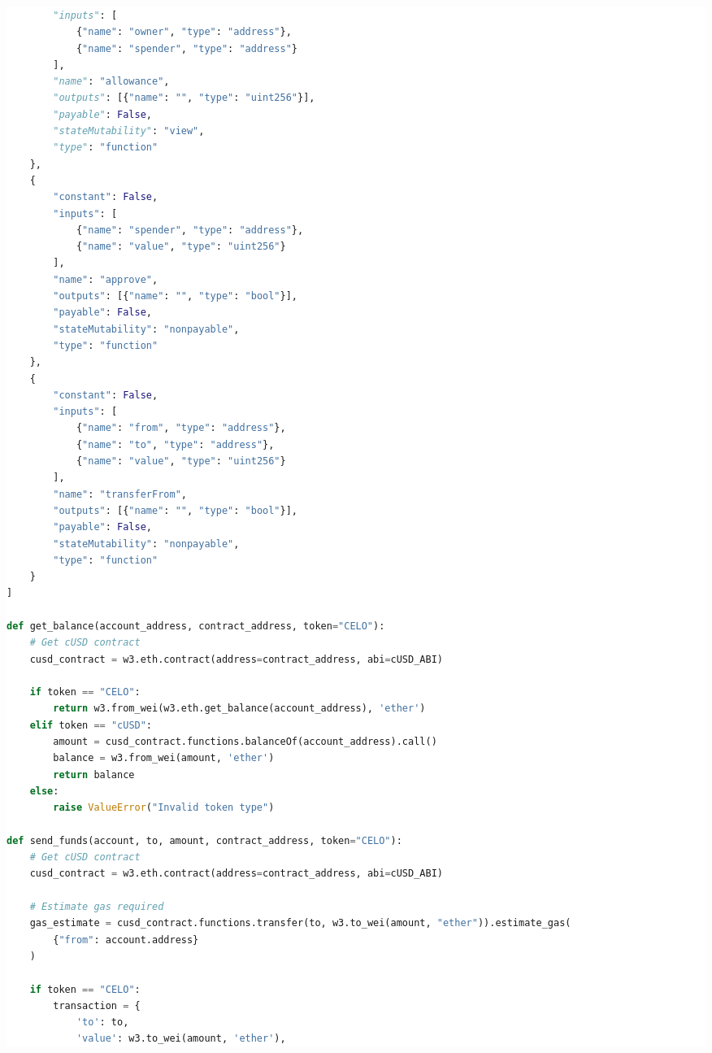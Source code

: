```python
        "inputs": [
            {"name": "owner", "type": "address"},
            {"name": "spender", "type": "address"}
        ],
        "name": "allowance",
        "outputs": [{"name": "", "type": "uint256"}],
        "payable": False,
        "stateMutability": "view",
        "type": "function"
    },
    {
        "constant": False,
        "inputs": [
            {"name": "spender", "type": "address"},
            {"name": "value", "type": "uint256"}
        ],
        "name": "approve",
        "outputs": [{"name": "", "type": "bool"}],
        "payable": False,
        "stateMutability": "nonpayable",
        "type": "function"
    },
    {
        "constant": False,
        "inputs": [
            {"name": "from", "type": "address"},
            {"name": "to", "type": "address"},
            {"name": "value", "type": "uint256"}
        ],
        "name": "transferFrom",
        "outputs": [{"name": "", "type": "bool"}],
        "payable": False,
        "stateMutability": "nonpayable",
        "type": "function"
    }
]

def get_balance(account_address, contract_address, token="CELO"):
    # Get cUSD contract
    cusd_contract = w3.eth.contract(address=contract_address, abi=cUSD_ABI)

    if token == "CELO":
        return w3.from_wei(w3.eth.get_balance(account_address), 'ether')
    elif token == "cUSD":
        amount = cusd_contract.functions.balanceOf(account_address).call()
        balance = w3.from_wei(amount, 'ether')
        return balance    
    else:
        raise ValueError("Invalid token type")

def send_funds(account, to, amount, contract_address, token="CELO"):
    # Get cUSD contract
    cusd_contract = w3.eth.contract(address=contract_address, abi=cUSD_ABI)

    # Estimate gas required
    gas_estimate = cusd_contract.functions.transfer(to, w3.to_wei(amount, "ether")).estimate_gas(
        {"from": account.address}
    )

    if token == "CELO":
        transaction = {
            'to': to,
            'value': w3.to_wei(amount, 'ether'),
```